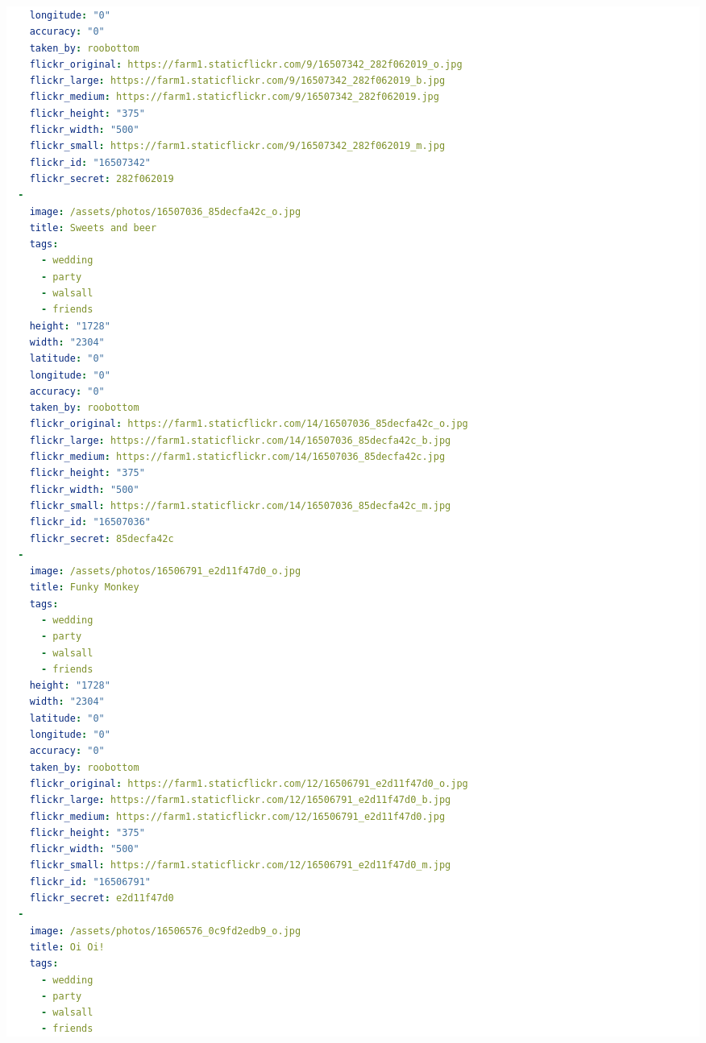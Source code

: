 ```yaml
    longitude: "0"
    accuracy: "0"
    taken_by: roobottom
    flickr_original: https://farm1.staticflickr.com/9/16507342_282f062019_o.jpg
    flickr_large: https://farm1.staticflickr.com/9/16507342_282f062019_b.jpg
    flickr_medium: https://farm1.staticflickr.com/9/16507342_282f062019.jpg
    flickr_height: "375"
    flickr_width: "500"
    flickr_small: https://farm1.staticflickr.com/9/16507342_282f062019_m.jpg
    flickr_id: "16507342"
    flickr_secret: 282f062019
  - 
    image: /assets/photos/16507036_85decfa42c_o.jpg
    title: Sweets and beer
    tags:
      - wedding
      - party
      - walsall
      - friends
    height: "1728"
    width: "2304"
    latitude: "0"
    longitude: "0"
    accuracy: "0"
    taken_by: roobottom
    flickr_original: https://farm1.staticflickr.com/14/16507036_85decfa42c_o.jpg
    flickr_large: https://farm1.staticflickr.com/14/16507036_85decfa42c_b.jpg
    flickr_medium: https://farm1.staticflickr.com/14/16507036_85decfa42c.jpg
    flickr_height: "375"
    flickr_width: "500"
    flickr_small: https://farm1.staticflickr.com/14/16507036_85decfa42c_m.jpg
    flickr_id: "16507036"
    flickr_secret: 85decfa42c
  - 
    image: /assets/photos/16506791_e2d11f47d0_o.jpg
    title: Funky Monkey
    tags:
      - wedding
      - party
      - walsall
      - friends
    height: "1728"
    width: "2304"
    latitude: "0"
    longitude: "0"
    accuracy: "0"
    taken_by: roobottom
    flickr_original: https://farm1.staticflickr.com/12/16506791_e2d11f47d0_o.jpg
    flickr_large: https://farm1.staticflickr.com/12/16506791_e2d11f47d0_b.jpg
    flickr_medium: https://farm1.staticflickr.com/12/16506791_e2d11f47d0.jpg
    flickr_height: "375"
    flickr_width: "500"
    flickr_small: https://farm1.staticflickr.com/12/16506791_e2d11f47d0_m.jpg
    flickr_id: "16506791"
    flickr_secret: e2d11f47d0
  - 
    image: /assets/photos/16506576_0c9fd2edb9_o.jpg
    title: Oi Oi!
    tags:
      - wedding
      - party
      - walsall
      - friends
```
